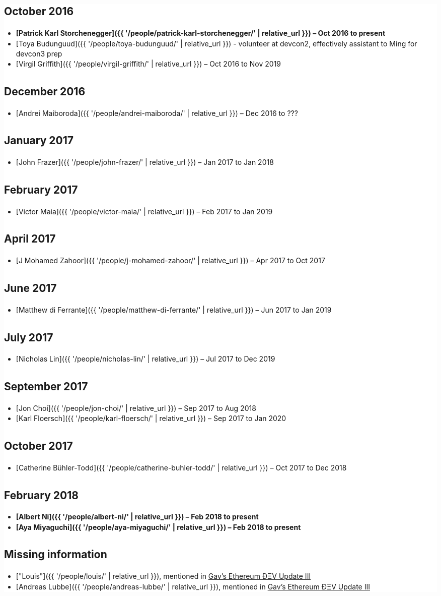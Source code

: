 ## October 2016
- **[Patrick Karl Storchenegger]({{ '/people/patrick-karl-storchenegger/' | relative_url }}) – Oct 2016 to present**
- [Toya Budunguud]({{ '/people/toya-budunguud/' | relative_url }}) - volunteer at devcon2, effectively assistant to Ming for devcon3 prep
- [Virgil Griffith]({{ '/people/virgil-griffith/' | relative_url }}) – Oct 2016 to Nov 2019

## December 2016
- [Andrei Maiboroda]({{ '/people/andrei-maiboroda/' | relative_url }}) – Dec 2016 to ???

## January 2017
- [John Frazer]({{ '/people/john-frazer/' | relative_url }}) – Jan 2017 to Jan 2018

## February 2017
- [Victor Maia]({{ '/people/victor-maia/' | relative_url }}) – Feb 2017 to Jan 2019

## April 2017
- [J Mohamed Zahoor]({{ '/people/j-mohamed-zahoor/' | relative_url }}) – Apr 2017 to Oct 2017

## June 2017
- [Matthew di Ferrante]({{ '/people/matthew-di-ferrante/' | relative_url }}) – Jun 2017 to Jan 2019

## July 2017
- [Nicholas Lin]({{ '/people/nicholas-lin/' | relative_url }}) – Jul 2017 to Dec 2019

## September 2017
- [Jon Choi]({{ '/people/jon-choi/' | relative_url }}) – Sep 2017 to Aug 2018
- [Karl Floersch]({{ '/people/karl-floersch/' | relative_url }}) – Sep 2017 to Jan 2020

## October 2017
- [Catherine Bühler-Todd]({{ '/people/catherine-buhler-todd/' | relative_url }}) – Oct 2017 to Dec 2018

## February 2018
- **[Albert Ni]({{ '/people/albert-ni/' | relative_url }}) – Feb 2018 to present**
- **[Aya Miyaguchi]({{ '/people/aya-miyaguchi/' | relative_url }}) – Feb 2018 to present**


## Missing information

- ["Louis"]({{ '/people/louis/' | relative_url }}), mentioned in [Gav’s Ethereum ÐΞV Update III](https://blog.ethereum.org/2014/11/18/gavs-dev-update-iii)
- [Andreas Lubbe]({{ '/people/andreas-lubbe/' | relative_url }}), mentioned in [Gav’s Ethereum ÐΞV Update III](https://blog.ethereum.org/2014/11/18/gavs-dev-update-iii)
